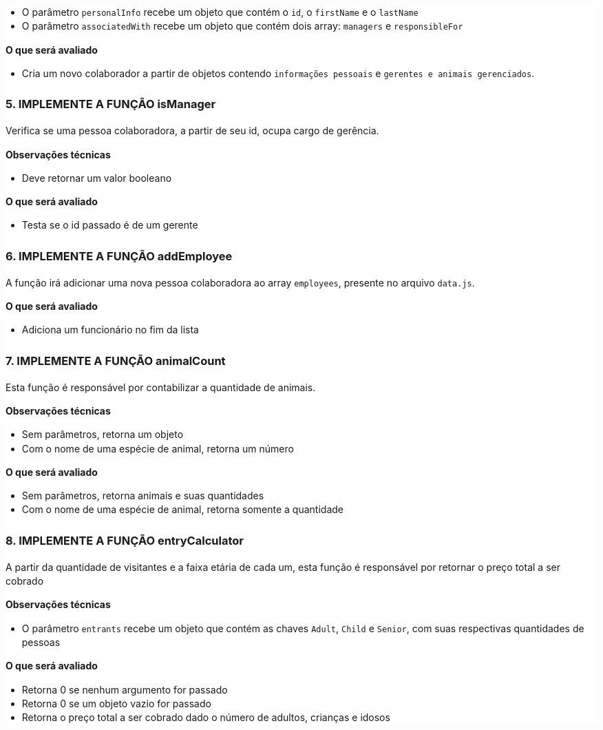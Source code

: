 - O parâmetro `personalInfo` recebe um objeto que contém o `id`, o `firstName` e o `lastName`
- O parâmetro `associatedWith` recebe um objeto que contém dois array: `managers` e `responsibleFor`

**O que será avaliado**

- Cria um novo colaborador a partir de objetos contendo `informações pessoais` e `gerentes e animais gerenciados`.

### 5. IMPLEMENTE A FUNÇÃO isManager

Verifica se uma pessoa colaboradora, a partir de seu id, ocupa cargo de gerência.

**Observações técnicas**

- Deve retornar um valor booleano

**O que será avaliado**

- Testa se o id passado é de um gerente

### 6. IMPLEMENTE A FUNÇÃO addEmployee

A função irá adicionar uma nova pessoa colaboradora ao array `employees`, presente no arquivo `data.js`.

**O que será avaliado**

- Adiciona um funcionário no fim da lista

### 7. IMPLEMENTE A FUNÇÃO animalCount

Esta função é responsável por contabilizar a quantidade de animais.

**Observações técnicas**

- Sem parâmetros, retorna um objeto
- Com o nome de uma espécie de animal, retorna um número

**O que será avaliado**

- Sem parâmetros, retorna animais e suas quantidades
- Com o nome de uma espécie de animal, retorna somente a quantidade

### 8. IMPLEMENTE A FUNÇÃO entryCalculator

A partir da quantidade de visitantes e a faixa etária de cada um, esta função é responsável por retornar o preço total a ser cobrado

**Observações técnicas**

- O parâmetro `entrants` recebe um objeto que contém as chaves `Adult`, `Child` e `Senior`, com suas respectivas quantidades de pessoas

**O que será avaliado**

- Retorna 0 se nenhum argumento for passado
- Retorna 0 se um objeto vazio for passado
- Retorna o preço total a ser cobrado dado o número de adultos, crianças e idosos
